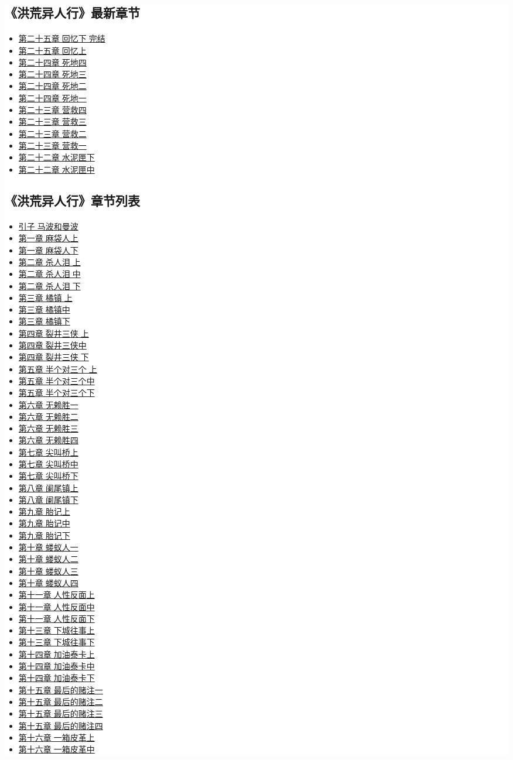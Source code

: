 《洪荒异人行》最新章节
-----------

* [第二十五章 回忆下 完结](/info/3930825/32284848.html)
* [第二十五章 回忆上](/info/3930825/32284846.html)
* [第二十四章 死地四](/info/3930825/32284845.html)
* [第二十四章 死地三](/info/3930825/32284844.html)
* [第二十四章 死地二](/info/3930825/32284843.html)
* [第二十四章 死地一](/info/3930825/32284842.html)
* [第二十三章 营救四](/info/3930825/32284841.html)
* [第二十三章 营救三](/info/3930825/32284839.html)
* [第二十三章 营救二](/info/3930825/32284838.html)
* [第二十三章 营救一](/info/3930825/32284836.html)
* [第二十二章 水泥匣下](/info/3930825/32284835.html)
* [第二十二章 水泥匣中](/info/3930825/32284834.html)

《洪荒异人行》章节列表
-----------

* [引子 马波和曼波](/info/3930825/32284761.html)
* [第一章 麻袋人上](/info/3930825/32284763.html)
* [第一章 麻袋人下](/info/3930825/32284764.html)
* [第二章 杀人泪 上](/info/3930825/32284765.html)
* [第二章 杀人泪 中](/info/3930825/32284767.html)
* [第二章 杀人泪 下](/info/3930825/32284768.html)
* [第三章 橘镇 上](/info/3930825/32284769.html)
* [第三章 橘镇中](/info/3930825/32284770.html)
* [第三章 橘镇下](/info/3930825/32284771.html)
* [第四章 裂井三侠 上](/info/3930825/32284774.html)
* [第四章 裂井三侠中](/info/3930825/32284776.html)
* [第四章 裂井三侠 下](/info/3930825/32284778.html)
* [第五章 半个对三个 上](/info/3930825/32284780.html)
* [第五章 半个对三个中](/info/3930825/32284781.html)
* [第五章 半个对三个下](/info/3930825/32284782.html)
* [第六章 无赖胜一](/info/3930825/32284783.html)
* [第六章 无赖胜二](/info/3930825/32284785.html)
* [第六章 无赖胜三](/info/3930825/32284786.html)
* [第六章 无赖胜四](/info/3930825/32284787.html)
* [第七章 尖叫桥上](/info/3930825/32284788.html)
* [第七章 尖叫桥中](/info/3930825/32284789.html)
* [第七章 尖叫桥下](/info/3930825/32284790.html)
* [第八章 阑尾镇上](/info/3930825/32284791.html)
* [第八章 阑尾镇下](/info/3930825/32284792.html)
* [第九章 胎记上](/info/3930825/32284793.html)
* [第九章 胎记中](/info/3930825/32284794.html)
* [第九章 胎记下](/info/3930825/32284795.html)
* [第十章 蝼蚁人一](/info/3930825/32284796.html)
* [第十章 蝼蚁人二](/info/3930825/32284797.html)
* [第十章 蝼蚁人三](/info/3930825/32284798.html)
* [第十章 蝼蚁人四](/info/3930825/32284799.html)
* [第十一章 人性反面上](/info/3930825/32284800.html)
* [第十一章 人性反面中](/info/3930825/32284801.html)
* [第十一章 人性反面下](/info/3930825/32284802.html)
* [第十三章 下城往事上](/info/3930825/32284803.html)
* [第十三章 下城往事下](/info/3930825/32284804.html)
* [第十四章 加油泰卡上](/info/3930825/32284805.html)
* [第十四章 加油泰卡中](/info/3930825/32284806.html)
* [第十四章 加油泰卡下](/info/3930825/32284807.html)
* [第十五章 最后的赌注一](/info/3930825/32284808.html)
* [第十五章 最后的赌注二](/info/3930825/32284809.html)
* [第十五章 最后的赌注三](/info/3930825/32284810.html)
* [第十五章 最后的赌注四](/info/3930825/32284811.html)
* [第十六章 一箱皮革上](/info/3930825/32284812.html)
* [第十六章 一箱皮革中](/info/3930825/32284813.html)